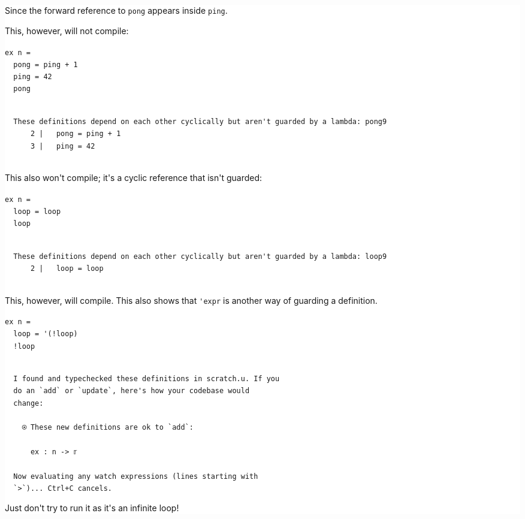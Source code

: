 Since the forward reference to `pong` appears inside `ping`.

This, however, will not compile:

```unison
ex n =
  pong = ping + 1
  ping = 42
  pong
```

```ucm

  These definitions depend on each other cyclically but aren't guarded by a lambda: pong9
      2 |   pong = ping + 1
      3 |   ping = 42
  

```
This also won't compile; it's a cyclic reference that isn't guarded:

```unison
ex n =
  loop = loop
  loop
```

```ucm

  These definitions depend on each other cyclically but aren't guarded by a lambda: loop9
      2 |   loop = loop
  

```
This, however, will compile. This also shows that `'expr` is another way of guarding a definition.

```unison
ex n =
  loop = '(!loop)
  !loop
```

```ucm

  I found and typechecked these definitions in scratch.u. If you
  do an `add` or `update`, here's how your codebase would
  change:
  
    ⍟ These new definitions are ok to `add`:
    
      ex : n -> 𝕣
   
  Now evaluating any watch expressions (lines starting with
  `>`)... Ctrl+C cancels.

```
Just don't try to run it as it's an infinite loop!
